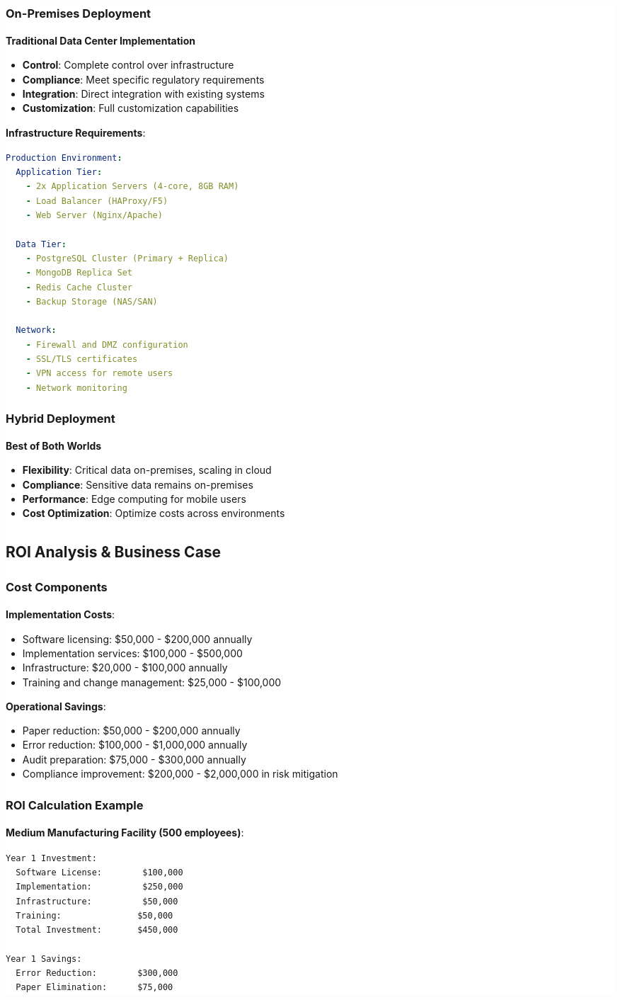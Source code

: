 ### On-Premises Deployment
**Traditional Data Center Implementation**
- **Control**: Complete control over infrastructure
- **Compliance**: Meet specific regulatory requirements
- **Integration**: Direct integration with existing systems
- **Customization**: Full customization capabilities

**Infrastructure Requirements**:
```yaml
Production Environment:
  Application Tier: 
    - 2x Application Servers (4-core, 8GB RAM)
    - Load Balancer (HAProxy/F5)
    - Web Server (Nginx/Apache)
  
  Data Tier:
    - PostgreSQL Cluster (Primary + Replica)
    - MongoDB Replica Set
    - Redis Cache Cluster
    - Backup Storage (NAS/SAN)
  
  Network:
    - Firewall and DMZ configuration
    - SSL/TLS certificates
    - VPN access for remote users
    - Network monitoring
```

### Hybrid Deployment
**Best of Both Worlds**
- **Flexibility**: Critical data on-premises, scaling in cloud
- **Compliance**: Sensitive data remains on-premises
- **Performance**: Edge computing for mobile users
- **Cost Optimization**: Optimize costs across environments

## ROI Analysis & Business Case

### Cost Components
**Implementation Costs**:
- Software licensing: $50,000 - $200,000 annually
- Implementation services: $100,000 - $500,000
- Infrastructure: $20,000 - $100,000 annually
- Training and change management: $25,000 - $100,000

**Operational Savings**:
- Paper reduction: $50,000 - $200,000 annually
- Error reduction: $100,000 - $1,000,000 annually
- Audit preparation: $75,000 - $300,000 annually
- Compliance improvement: $200,000 - $2,000,000 in risk mitigation

### ROI Calculation Example
**Medium Manufacturing Facility (500 employees)**:
```
Year 1 Investment:
  Software License:        $100,000
  Implementation:          $250,000
  Infrastructure:          $50,000
  Training:               $50,000
  Total Investment:       $450,000

Year 1 Savings:
  Error Reduction:        $300,000
  Paper Elimination:      $75,000
```